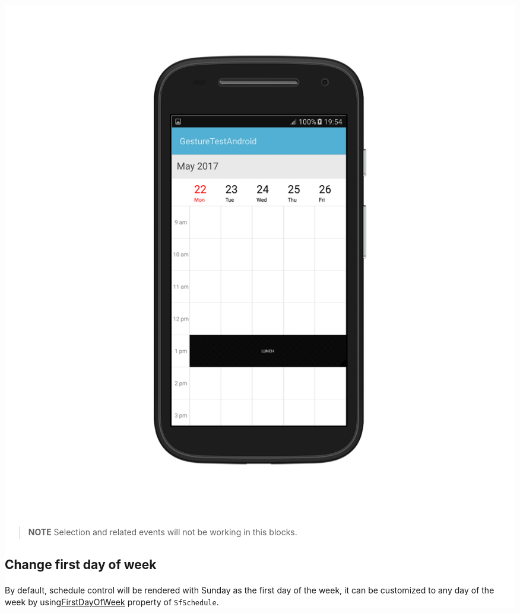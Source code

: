 ![Non accessible block support in schedule work week view for Xamarin.Android](daymodule_images/nonaccessibleblock_workweek.png)

>**NOTE**
Selection and related events will not be working in this blocks.

## Change first day of week

By default, schedule control will be rendered with Sunday as the first day of the week, it can be customized to any day of the week by using[FirstDayOfWeek](https://help.syncfusion.com/cr/xamarin-android/Com.Syncfusion.Schedule.SfSchedule.html#Com_Syncfusion_Schedule_SfSchedule_FirstDayOfWeek) property of `SfSchedule`.
